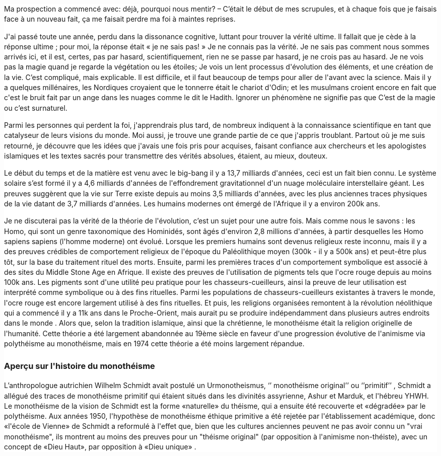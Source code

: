 
Ma prospection a commencé avec: déjà, pourquoi nous mentir? – C’était le début de mes scrupules, et à chaque fois que je faisais face à un nouveau fait, ça me faisait perdre ma foi à maintes reprises.


J'ai passé toute une année, perdu dans la dissonance cognitive, luttant pour trouver la vérité ultime. Il fallait que je cède à la réponse ultime ; pour moi, la réponse était « je ne sais pas! » Je ne connais pas la vérité. Je ne sais pas comment nous sommes arrivés ici, et il est, certes, pas par hasard, scientifiquement, rien ne se passe par hasard, je ne crois pas au hasard. Je ne vois pas la magie quand je regarde la végétation ou les étoiles; Je vois un lent processus d'évolution des éléments, et une création de la vie. C’est compliqué, mais explicable. Il est difficile, et il faut beaucoup de temps pour aller de l'avant avec la science. Mais il y a quelques millénaires, les Nordiques croyaient que le tonnerre était le chariot d'Odin; et les musulmans croient encore en fait que c'est le bruit fait par un ange dans les nuages comme le dit le Hadith. Ignorer un phénomène ne signifie pas que C’est de la magie ou c’est surnaturel.


Parmi les personnes qui perdent la foi, j'apprendrais plus tard, de nombreux indiquent à la connaissance scientifique en tant que catalyseur de leurs visions du monde. Moi aussi, je trouve une grande partie de ce que j'appris troublant. Partout où je me suis retourné, je découvre que les idées que j'avais une fois pris pour acquises, faisant confiance aux chercheurs et les apologistes islamiques et les textes sacrés pour transmettre des vérités absolues, étaient, au mieux, douteux. 


Le début du temps et de la matière est venu avec le big-bang il y a 13,7 milliards d'années, ceci est un fait bien connu. Le système solaire s’est formé il y a 4,6 milliards d'années de l'effondrement gravitationnel d'un nuage moléculaire interstellaire géant. Les preuves suggèrent que la vie sur Terre existe depuis au moins 3,5 milliards d'années, avec les plus anciennes traces physiques de la vie datant de 3,7 milliards d'années. Les humains modernes ont émergé de l'Afrique il y a environ 200k ans.


Je ne discuterai pas la vérité de la théorie de l'évolution, c’est un sujet pour une autre fois. Mais comme nous le savons : les Homo, qui sont un genre taxonomique des Hominidés, sont âgés d'environ 2,8 millions d'années, à partir desquelles les Homo sapiens sapiens (l'homme moderne) ont évolué. Lorsque les premiers humains sont devenus religieux reste inconnu, mais il y a des preuves crédibles de comportement religieux de l'époque du Paléolithique moyen (300k - il y a 500k ans) et peut-être plus tôt, sur la base du traitement rituel des morts. Ensuite, parmi les premières traces d'un comportement symbolique est associé à des sites du Middle Stone Age en Afrique. Il existe des preuves de l'utilisation de pigments tels que l'ocre rouge depuis au moins 100k ans. Les pigments sont d'une utilité peu pratique pour les chasseurs-cueilleurs, ainsi la preuve de leur utilisation est interprété comme symbolique ou à des fins rituelles. Parmi les populations de chasseurs-cueilleurs existantes à travers le monde, l'ocre rouge est encore largement utilisé à des fins rituelles. Et puis, les religions organisées remontent à la révolution néolithique qui a commencé il y a 11k ans dans le Proche-Orient, mais aurait pu se produire indépendamment dans plusieurs autres endroits dans le monde . Alors que, selon la tradition islamique, ainsi que la chrétienne, le monothéisme était la religion originelle de l'humanité. Cette théorie a été largement abandonnée au 19ème siècle en faveur d'une progression évolutive de l'animisme via polythéisme au monothéisme, mais en 1974 cette théorie a été moins largement répandue.


### Aperçu sur l'histoire du monothéisme

L’anthropologue autrichien Wilhelm Schmidt avait postulé un Urmonotheismus, ‘’ monothéisme original’’ ou ‘’primitif’’ , Schmidt a allégué des traces de monothéisme primitif qui étaient situés dans les divinités assyrienne, Ashur et Marduk, et l'hébreu YHWH. Le monothéisme de la vision de Schmidt est la forme «naturelle» du théisme, qui a ensuite été recouverte et «dégradée» par le polythéisme. Aux années 1950, l'hypothèse de monothéisme éthique primitive a été rejetée par l'établissement académique, donc «l'école de Vienne» de Schmidt a reformulé à l'effet que, bien que les cultures anciennes peuvent ne pas avoir connu un "vrai monothéisme", ils montrent au moins des preuves pour un "théisme original" (par opposition à l'animisme non-théiste), avec un concept de «Dieu Haut», par opposition à «Dieu unique» .
